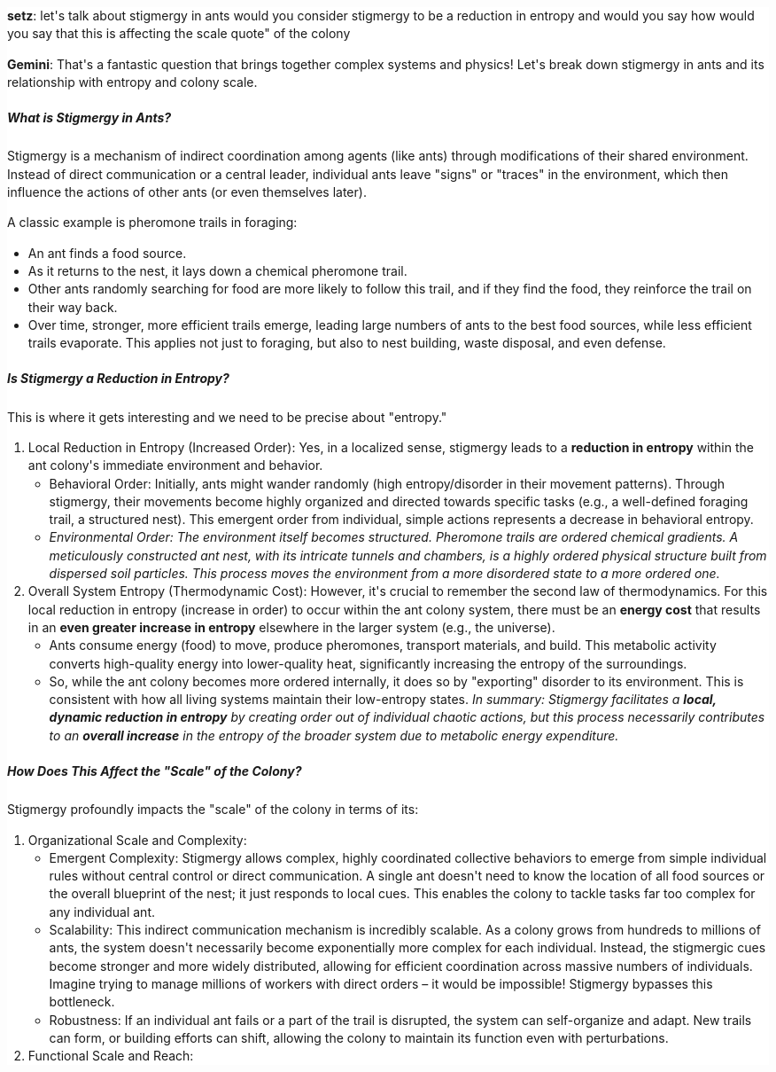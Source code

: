 **setz**: let's talk about stigmergy in ants would you consider stigmergy to be a reduction in entropy and would you say how would you say that this is affecting the scale quote" of the colony

**Gemini**: 
That's a fantastic question that brings together complex systems and physics! Let's break down stigmergy in ants and its relationship with entropy and colony scale.

##### What is Stigmergy in Ants?
Stigmergy is a mechanism of indirect coordination among agents (like ants) through modifications of their shared environment. Instead of direct communication or a central leader, individual ants leave "signs" or "traces" in the environment, which then influence the actions of other ants (or even themselves later).

A classic example is pheromone trails in foraging:
*   An ant finds a food source.
*   As it returns to the nest, it lays down a chemical pheromone trail.
*   Other ants randomly searching for food are more likely to follow this trail, and if they find the food, they reinforce the trail on their way back.
*   Over time, stronger, more efficient trails emerge, leading large numbers of ants to the best food sources, while less efficient trails evaporate. This applies not just to foraging, but also to nest building, waste disposal, and even defense.

##### Is Stigmergy a Reduction in Entropy?
This is where it gets interesting and we need to be precise about "entropy."
1.  Local Reduction in Entropy (Increased Order): Yes, in a localized sense, stigmergy leads to a **reduction in entropy** within the ant colony's immediate environment and behavior.
    *   Behavioral Order: Initially, ants might wander randomly (high entropy/disorder in their movement patterns). Through stigmergy, their movements become highly organized and directed towards specific tasks (e.g., a well-defined foraging trail, a structured nest). This emergent order from individual, simple actions represents a decrease in behavioral entropy.
    *   *Environmental Order: The environment itself becomes structured. Pheromone trails are ordered chemical gradients. A meticulously constructed ant nest, with its intricate tunnels and chambers, is a highly ordered physical structure built from dispersed soil particles. This process moves the environment from a more disordered state to a more ordered one.*
2.  Overall System Entropy (Thermodynamic Cost): However, it's crucial to remember the second law of thermodynamics. For this local reduction in entropy (increase in order) to occur within the ant colony system, there must be an **energy cost** that results in an **even greater increase in entropy** elsewhere in the larger system (e.g., the universe).
    *   Ants consume energy (food) to move, produce pheromones, transport materials, and build. This metabolic activity converts high-quality energy into lower-quality heat, significantly increasing the entropy of the surroundings.
    *   So, while the ant colony becomes more ordered internally, it does so by "exporting" disorder to its environment. This is consistent with how all living systems maintain their low-entropy states.
*In summary: Stigmergy facilitates a **local, dynamic reduction in entropy** by creating order out of individual chaotic actions, but this process necessarily contributes to an **overall increase** in the entropy of the broader system due to metabolic energy expenditure.*

##### How Does This Affect the "Scale" of the Colony?
Stigmergy profoundly impacts the "scale" of the colony in terms of its:
1.  Organizational Scale and Complexity:
    *   Emergent Complexity: Stigmergy allows complex, highly coordinated collective behaviors to emerge from simple individual rules without central control or direct communication. A single ant doesn't need to know the location of all food sources or the overall blueprint of the nest; it just responds to local cues. This enables the colony to tackle tasks far too complex for any individual ant.
    *   Scalability: This indirect communication mechanism is incredibly scalable. As a colony grows from hundreds to millions of ants, the system doesn't necessarily become exponentially more complex for each individual. Instead, the stigmergic cues become stronger and more widely distributed, allowing for efficient coordination across massive numbers of individuals. Imagine trying to manage millions of workers with direct orders – it would be impossible! Stigmergy bypasses this bottleneck.
    *   Robustness: If an individual ant fails or a part of the trail is disrupted, the system can self-organize and adapt. New trails can form, or building efforts can shift, allowing the colony to maintain its function even with perturbations.
2.  Functional Scale and Reach:
